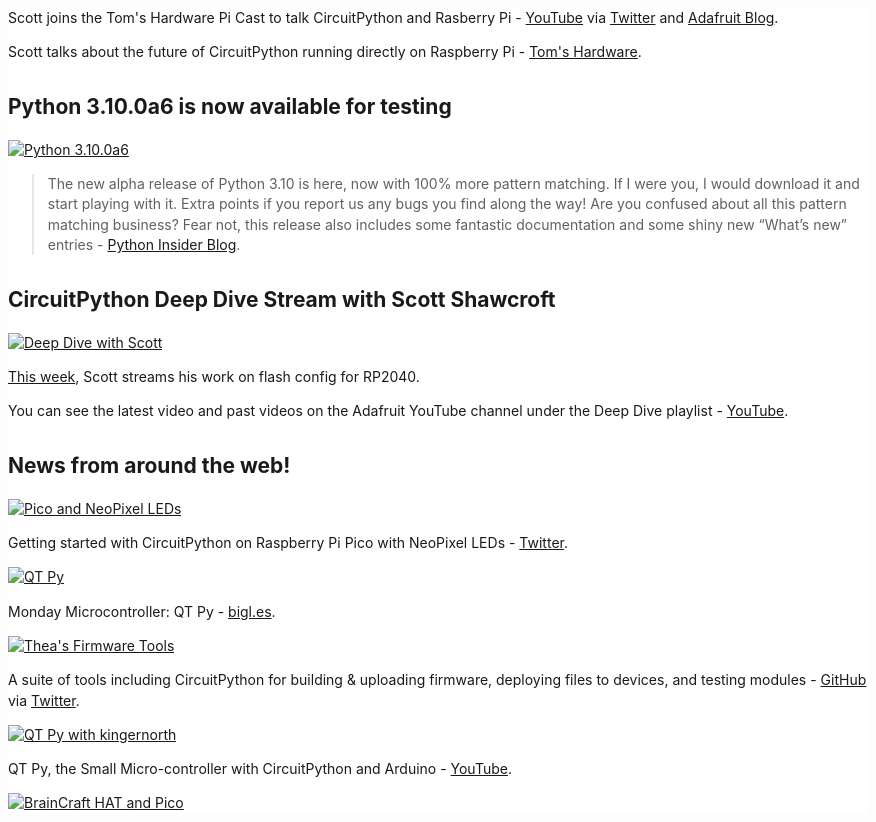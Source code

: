 Scott joins the Tom's Hardware Pi Cast to talk CircuitPython and Rasberry Pi - [YouTube](https://www.youtube.com/watch?v=1kdXaknJwWQ) via [Twitter](https://twitter.com/adafruit/status/1366606786015461376) and [Adafruit Blog](https://blog.adafruit.com/2021/03/01/watch-scott-on-the-tomshardware-pi-cast-tomorrow-at-1130am-pacific-15-hours-from-now-tannewt-circuitpython/).

Scott talks about the future of CircuitPython running directly on Raspberry Pi - [Tom's Hardware](https://www.tomshardware.com/news/circuitpython-bootable-os-raspberry-pi).

## Python 3.10.0a6 is now available for testing

[![Python 3.10.0a6](../assets/20210309/20210309python.jpg)](https://pythoninsider.blogspot.com/2021/03/python-3100a6-is-now-available-for.html)

> The new alpha release of Python 3.10 is here, now with 100% more pattern matching. If I were you, I would download it and start playing with it. Extra points if you report us any bugs you find along the way! Are you confused about all this pattern matching business? Fear not, this release also includes some fantastic documentation and some shiny new “What’s new” entries - [Python Insider Blog](https://pythoninsider.blogspot.com/2021/03/python-3100a6-is-now-available-for.html).

## CircuitPython Deep Dive Stream with Scott Shawcroft

[![Deep Dive with Scott](../assets/20210309/20210309deepdive.png)](https://www.youtube.com/watch?v=8lH03pQmaxM)

[This week](https://www.youtube.com/watch?v=8lH03pQmaxM), Scott streams his work on flash config for RP2040.

You can see the latest video and past videos on the Adafruit YouTube channel under the Deep Dive playlist - [YouTube](https://www.youtube.com/playlist?list=PLjF7R1fz_OOXBHlu9msoXq2jQN4JpCk8A).

## News from around the web!

[![Pico and NeoPixel LEDs](../assets/20210309/20210309picopixels.jpg)](https://twitter.com/Kwalseth/status/1367232340108464128)

Getting started with CircuitPython on Raspberry Pi Pico with NeoPixel LEDs - [Twitter](https://twitter.com/Kwalseth/status/1367232340108464128).

[![QT Py](../assets/20210309/20210309qtpy.jpg)](https://bigl.es/monday-microcontroller-qtpy/)

Monday Microcontroller: QT Py - [bigl.es](https://bigl.es/monday-microcontroller-qtpy/).

[![Thea's Firmware Tools](../assets/20210309/20210309theatools.png)](https://github.com/theacodes/wintertools)

A suite of tools including CircuitPython for building & uploading firmware, deploying files to devices, and testing modules  - [GitHub](https://github.com/theacodes/wintertools) via [Twitter](https://twitter.com/theavalkyrie/status/1367155806794301443).

[![QT Py with kingernorth](../assets/20210309/20210309kingernorth.jpg)](https://www.youtube.com/watch?v=I9QLuAcu3BI)

QT Py, the Small Micro-controller with CircuitPython and Arduino - [YouTube](https://www.youtube.com/watch?v=I9QLuAcu3BI).

[![BrainCraft HAT and Pico](../assets/20210309/20210309dglaude.png)](https://twitter.com/DavidGlaude/status/1367680147177021440)

